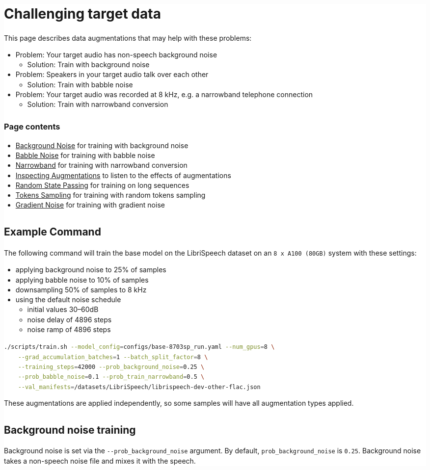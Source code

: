 # Challenging target data

This page describes data augmentations that may help with these problems:

- Problem: Your target audio has non-speech background noise
  - Solution: Train with background noise
- Problem: Speakers in your target audio talk over each other
  - Solution: Train with babble noise
- Problem: Your target audio was recorded at 8 kHz, e.g. a narrowband telephone connection
  - Solution: Train with narrowband conversion

### Page contents

- [Background Noise](#background_noise) for training with background noise
- [Babble Noise](#babble_noise) for training with babble noise
- [Narrowband](#narrowband) for training with narrowband conversion
- [Inspecting Augmentations](#inspect_audio) to listen to the effects of augmentations
- [Random State Passing](#random_state_passing) for training on long sequences
- [Tokens Sampling](#tokens_sampling) for training with random tokens sampling
- [Gradient Noise](#gradient_noise) for training with gradient noise

## Example Command

The following command will train the base model on the LibriSpeech dataset on an `8 x A100 (80GB)` system with these settings:

- applying background noise to 25% of samples
- applying babble noise to 10% of samples
- downsampling 50% of samples to 8 kHz
- using the default noise schedule
  - initial values 30–60dB
  - noise delay of 4896 steps
  - noise ramp of 4896 steps

```bash
./scripts/train.sh --model_config=configs/base-8703sp_run.yaml --num_gpus=8 \
    --grad_accumulation_batches=1 --batch_split_factor=8 \
    --training_steps=42000 --prob_background_noise=0.25 \
    --prob_babble_noise=0.1 --prob_train_narrowband=0.5 \
    --val_manifests=/datasets/LibriSpeech/librispeech-dev-other-flac.json
```

These augmentations are applied independently,
so some samples will have all augmentation types applied.

## Background noise training <a name="background_noise"></a>

Background noise is set via the `--prob_background_noise` argument.
By default, `prob_background_noise` is `0.25`.
Background noise takes a non-speech noise file and mixes it with the speech.
